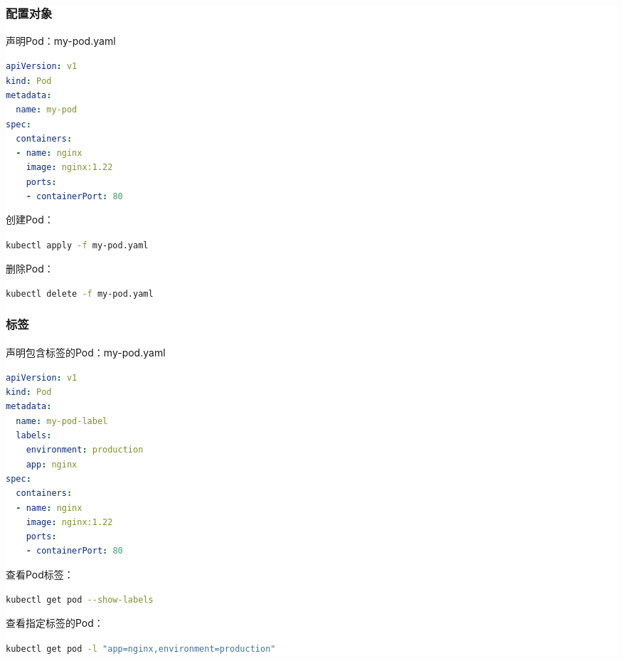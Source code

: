 ### 配置对象

声明Pod：my-pod.yaml

```yaml
apiVersion: v1
kind: Pod
metadata:
  name: my-pod
spec:
  containers:
  - name: nginx
    image: nginx:1.22
    ports:
    - containerPort: 80
```

创建Pod：

```bash
kubectl apply -f my-pod.yaml
```

删除Pod：

```bash
kubectl delete -f my-pod.yaml
```

### 标签

声明包含标签的Pod：my-pod.yaml

```yaml
apiVersion: v1
kind: Pod
metadata:
  name: my-pod-label
  labels:
    environment: production
    app: nginx
spec:
  containers:
  - name: nginx
    image: nginx:1.22
    ports:
    - containerPort: 80
```

查看Pod标签：

```bash
kubectl get pod --show-labels
```

查看指定标签的Pod：

```bash
kubectl get pod -l "app=nginx,environment=production"
```
